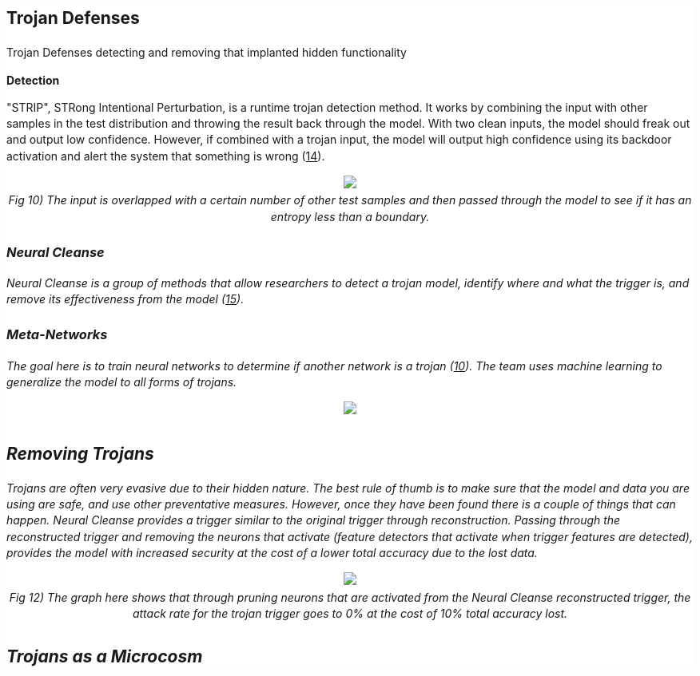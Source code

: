 ## **Trojan Defenses** 
Trojan Defenses
detecting and removing that implanted hidden functionality

**Detection**

"STRIP", STRong Intentional Perturbation, is a runtime trojan detection method. It works by combining the input with other samples in the test distribution and throwing the result back through the model. With two clean inputs, the model should freak out and output low confidence. However, if combined with a trojan input, the model will output high confidence using its backdoor activation and alert the system that something is wrong ([14](#references)). 

<p align=center>
<img src="resources/perturbation.png" id="fig:PD" style="width:12cm"/></br><i>
Fig 10) The input is overlapped with a certain number of other test samples and then passed through the model to see if it has an entropy less than a boundary.   
</p>

### **Neural Cleanse**  

Neural Cleanse is a group of methods that allow researchers to detect a trojan model, identify where and what the trigger is, and remove its effectiveness from the model ([15](#references)). 

### **Meta-Networks**

The goal here is to train neural networks to determine if another network is a trojan ([10](#references)). The team uses machine learning to generalize the model to all forms of trojans. 

<p align=center>
<img src="resources/meta.png" id="fig:PD" style="width:12cm"/></br><i>  
</p>


## **Removing Trojans**

Trojans are often very evasive due to their hidden nature. The best rule of thumb is to make sure that the model and data you are using are safe, and use other preventative measures. However, once they have been found there is a couple of things that can happen. Neural Cleanse provides a trigger similar to the original trigger through reconstruction. Passing through the reconstructed trigger and removing the neurons that activate (feature detectors that activate when trigger features are detected), provides the model with increased security at the cost of a lower total accuracy due to the lost data.

<p align=center>
<img src="resources/cleansePruned.png" id="fig:PD" style="width:12cm"/></br><i>
Fig 12) The graph here shows that through pruning neurons that are activated from the Neural Cleanse reconstructed trigger, the attack rate for the trojan trigger goes to 0% at the cost of 10% total accuracy lost.  
</p>

## **Trojans as a Microcosm**

